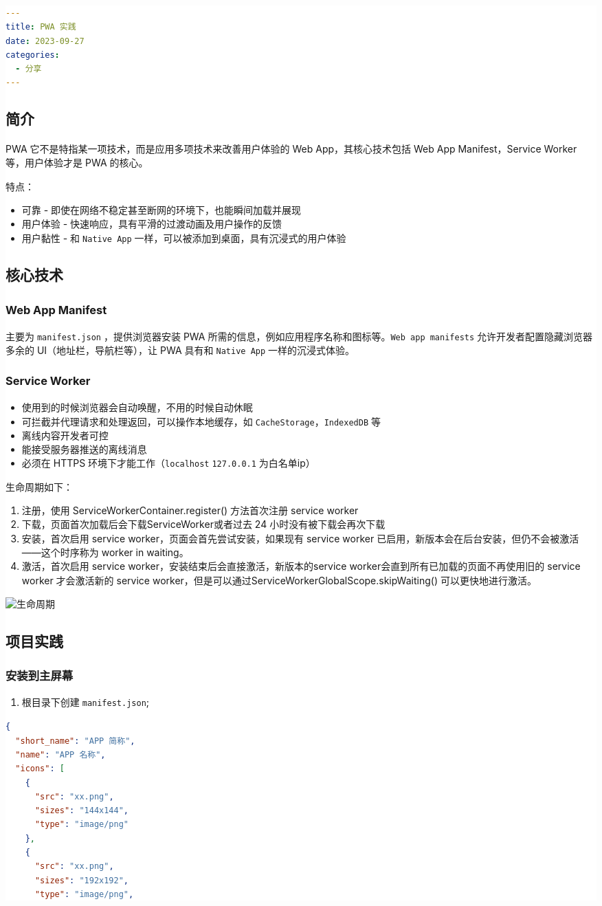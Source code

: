 ```yaml
---
title: PWA 实践
date: 2023-09-27
categories:
  - 分享
---
```


## 简介

PWA 它不是特指某一项技术，而是应用多项技术来改善用户体验的 Web App，其核心技术包括 Web App Manifest，Service Worker 等，用户体验才是 PWA 的核心。

特点：

- 可靠 - 即使在网络不稳定甚至断网的环境下，也能瞬间加载并展现
- 用户体验 - 快速响应，具有平滑的过渡动画及用户操作的反馈
- 用户黏性 - 和 `Native App` 一样，可以被添加到桌面，具有沉浸式的用户体验

## 核心技术

### Web App Manifest

主要为 `manifest.json` ，提供浏览器安装 PWA 所需的信息，例如应用程序名称和图标等。`Web app manifests` 允许开发者配置隐藏浏览器多余的 UI（地址栏，导航栏等），让 PWA 具有和 `Native App` 一样的沉浸式体验。

### Service Worker

- 使用到的时候浏览器会自动唤醒，不用的时候自动休眠
- 可拦截并代理请求和处理返回，可以操作本地缓存，如 `CacheStorage`，`IndexedDB` 等
- 离线内容开发者可控
- 能接受服务器推送的离线消息
- 必须在 HTTPS 环境下才能工作（`localhost` `127.0.0.1` 为白名单ip）

生命周期如下：

1. 注册，使用 ServiceWorkerContainer.register() 方法首次注册 service worker
2. 下载，页面首次加载后会下载ServiceWorker或者过去 24 小时没有被下载会再次下载
3. 安装，首次启用 service worker，页面会首先尝试安装，如果现有 service worker 已启用，新版本会在后台安装，但仍不会被激活——这个时序称为 worker in waiting。
4. 激活，首次启用 service worker，安装结束后会直接激活，新版本的service worker会直到所有已加载的页面不再使用旧的 service worker 才会激活新的 service worker，但是可以通过ServiceWorkerGlobalScope.skipWaiting() 可以更快地进行激活。

![生命周期](https://developer.mozilla.org/en-US/docs/Web/API/Service_Worker_API/Using_Service_Workers/sw-lifecycle.svg)

## 项目实践

### 安装到主屏幕

1. 根目录下创建 `manifest.json`;

```json
{
  "short_name": "APP 简称",
  "name": "APP 名称",
  "icons": [
    {
      "src": "xx.png",
      "sizes": "144x144",
      "type": "image/png"
    },
    {
      "src": "xx.png",
      "sizes": "192x192",
      "type": "image/png",
```